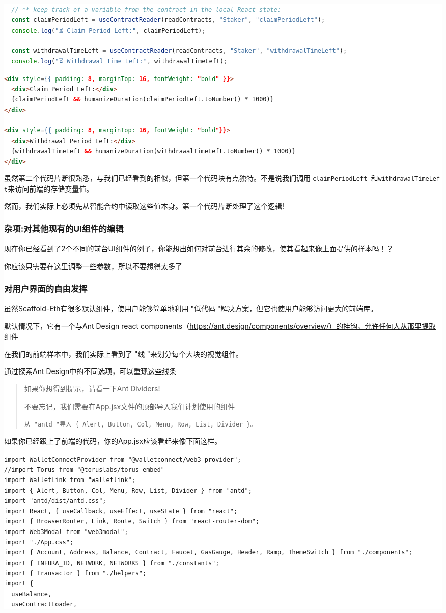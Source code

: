 ```javascript
  // ** keep track of a variable from the contract in the local React state:
  const claimPeriodLeft = useContractReader(readContracts, "Staker", "claimPeriodLeft");
  console.log("⏳ Claim Period Left:", claimPeriodLeft);

  const withdrawalTimeLeft = useContractReader(readContracts, "Staker", "withdrawalTimeLeft");
  console.log("⏳ Withdrawal Time Left:", withdrawalTimeLeft);
```



```html
<div style={{ padding: 8, marginTop: 16, fontWeight: "bold" }}>
  <div>Claim Period Left:</div>
  {claimPeriodLeft && humanizeDuration(claimPeriodLeft.toNumber() * 1000)}
</div>

<div style={{ padding: 8, marginTop: 16, fontWeight: "bold"}}>
  <div>Withdrawal Period Left:</div>
  {withdrawalTimeLeft && humanizeDuration(withdrawalTimeLeft.toNumber() * 1000)}
</div>
```



虽然第二个代码片断很熟悉，与我们已经看到的相似，但第一个代码块有点独特。不是说我们调用 `claimPeriodLeft `和` withdrawalTimeLeft `来访问前端的存储变量值。

然而，我们实际上必须先从智能合约中读取这些值本身。第一个代码片断处理了这个逻辑!

### 杂项:对其他现有的UI组件的编辑

现在你已经看到了2个不同的前台UI组件的例子，你能想出如何对前台进行其余的修改，使其看起来像上面提供的样本吗！？

你应该只需要在这里调整一些参数，所以不要想得太多了

### 对用户界面的自由发挥

虽然Scaffold-Eth有很多默认组件，使用户能够简单地利用 "低代码 "解决方案，但它也使用户能够访问更大的前端库。

默认情况下，它有一个与Ant Design react components（https://ant.design/components/overview/）的挂钩，允许任何人从那里提取组件

在我们的前端样本中，我们实际上看到了 "线 "来划分每个大块的视觉组件。

通过探索Ant Design中的不同选项，可以重现这些线条

> 如果你想得到提示，请看一下Ant Dividers!
>
> 不要忘记，我们需要在App.jsx文件的顶部导入我们计划使用的组件
>
> 
>`从 "antd "导入 { Alert, Button, Col, Menu, Row, List, Divider }。`

如果你已经跟上了前端的代码，你的App.jsx应该看起来像下面这样。

```react
import WalletConnectProvider from "@walletconnect/web3-provider";
//import Torus from "@toruslabs/torus-embed"
import WalletLink from "walletlink";
import { Alert, Button, Col, Menu, Row, List, Divider } from "antd";
import "antd/dist/antd.css";
import React, { useCallback, useEffect, useState } from "react";
import { BrowserRouter, Link, Route, Switch } from "react-router-dom";
import Web3Modal from "web3modal";
import "./App.css";
import { Account, Address, Balance, Contract, Faucet, GasGauge, Header, Ramp, ThemeSwitch } from "./components";
import { INFURA_ID, NETWORK, NETWORKS } from "./constants";
import { Transactor } from "./helpers";
import {
  useBalance,
  useContractLoader,
```